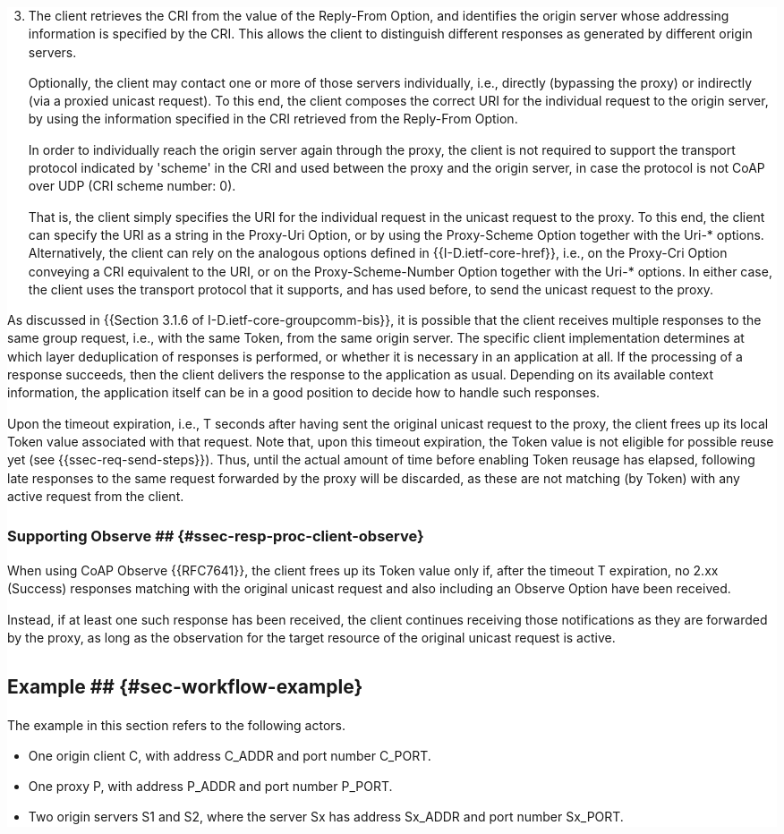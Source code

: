 3. The client retrieves the CRI from the value of the Reply-From Option, and identifies the origin server whose addressing information is specified by the CRI. This allows the client to distinguish different responses as generated by different origin servers.

   Optionally, the client may contact one or more of those servers individually, i.e., directly (bypassing the proxy) or indirectly (via a proxied unicast request). To this end, the client composes the correct URI for the individual request to the origin server, by using the information specified in the CRI retrieved from the Reply-From Option.

   In order to individually reach the origin server again through the proxy, the client is not required to support the transport protocol indicated by 'scheme' in the CRI and used between the proxy and the origin server, in case the protocol is not CoAP over UDP (CRI scheme number: 0).

   That is, the client simply specifies the URI for the individual request in the unicast request to the proxy. To this end, the client can specify the URI as a string in the Proxy-Uri Option, or by using the Proxy-Scheme Option together with the Uri-* options. Alternatively, the client can rely on the analogous options defined in {{I-D.ietf-core-href}}, i.e., on the Proxy-Cri Option conveying a CRI equivalent to the URI, or on the Proxy-Scheme-Number Option together with the Uri-* options. In either case, the client uses the transport protocol that it supports, and has used before, to send the unicast request to the proxy.

As discussed in {{Section 3.1.6 of I-D.ietf-core-groupcomm-bis}}, it is possible that the client receives multiple responses to the same group request, i.e., with the same Token, from the same origin server. The specific client implementation determines at which layer deduplication of responses is performed, or whether it is necessary in an application at all. If the processing of a response succeeds, then the client delivers the response to the application as usual. Depending on its available context information, the application itself can be in a good position to decide how to handle such responses.

Upon the timeout expiration, i.e., T seconds after having sent the original unicast request to the proxy, the client frees up its local Token value associated with that request. Note that, upon this timeout expiration, the Token value is not eligible for possible reuse yet (see {{ssec-req-send-steps}}). Thus, until the actual amount of time before enabling Token reusage has elapsed, following late responses to the same request forwarded by the proxy will be discarded, as these are not matching (by Token) with any active request from the client.

### Supporting Observe ## {#ssec-resp-proc-client-observe}

When using CoAP Observe {{RFC7641}}, the client frees up its Token value only if, after the timeout T expiration, no 2.xx (Success) responses matching with the original unicast request and also including an Observe Option have been received.

Instead, if at least one such response has been received, the client continues receiving those notifications as they are forwarded by the proxy, as long as the observation for the target resource of the original unicast request is active.

## Example ## {#sec-workflow-example}

The example in this section refers to the following actors.

* One origin client C, with address C_ADDR and port number C_PORT.

* One proxy P, with address P_ADDR and port number P_PORT.

* Two origin servers S1 and S2, where the server Sx has address Sx_ADDR and port number Sx_PORT.
